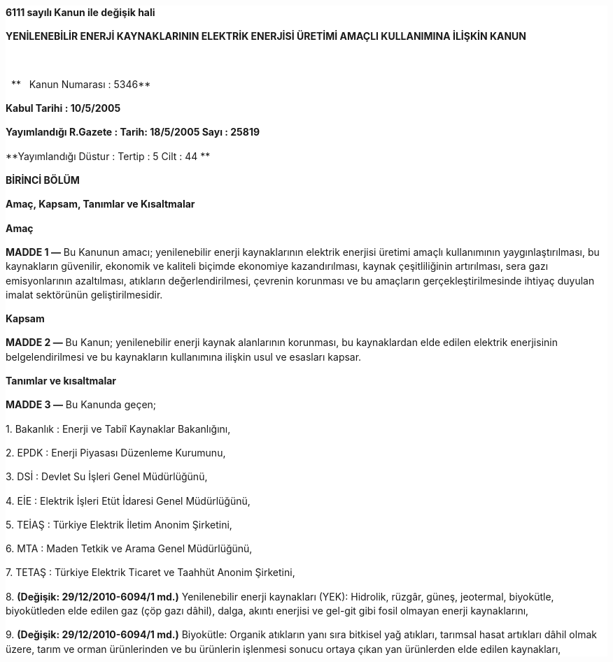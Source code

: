 **6111 sayılı Kanun ile değişik hali**

**YENİLENEBİLİR ENERJİ KAYNAKLARININ ELEKTRİK ENERJİSİ ÜRETİMİ AMAÇLI
KULLANIMINA İLİŞKİN KANUN**

 

  **   Kanun Numarası : 5346**

**Kabul Tarihi : 10/5/2005**

**Yayımlandığı R.Gazete : Tarih: 18/5/2005 Sayı : 25819**

**Yayımlandığı Düstur : Tertip : 5 Cilt : 44 **

**BİRİNCİ BÖLÜM**

**Amaç, Kapsam, Tanımlar ve Kısaltmalar**

**Amaç**

**MADDE 1 —** Bu Kanunun amacı; yenilenebilir enerji kaynaklarının
elektrik enerjisi üretimi amaçlı kullanımının yaygınlaştırılması, bu
kaynakların güvenilir, ekonomik ve kaliteli biçimde ekonomiye
kazandırılması, kaynak çeşitliliğinin artırılması, sera gazı
emisyonlarının azaltılması, atıkların değerlendirilmesi, çevrenin
korunması ve bu amaçların gerçekleştirilmesinde ihtiyaç duyulan imalat
sektörünün geliştirilmesidir.

**Kapsam**

**MADDE 2 —** Bu Kanun; yenilenebilir enerji kaynak alanlarının
korunması, bu kaynaklardan elde edilen elektrik enerjisinin
belgelendirilmesi ve bu kaynakların kullanımına ilişkin usul ve esasları
kapsar.

**Tanımlar ve kısaltmalar**

**MADDE 3 —** Bu Kanunda geçen;

1\. Bakanlık : Enerji ve Tabiî Kaynaklar Bakanlığını,

2\. EPDK : Enerji Piyasası Düzenleme Kurumunu,

3\. DSİ : Devlet Su İşleri Genel Müdürlüğünü,

4\. EİE : Elektrik İşleri Etüt İdaresi Genel Müdürlüğünü,

5\. TEİAŞ : Türkiye Elektrik İletim Anonim Şirketini,

6\. MTA : Maden Tetkik ve Arama Genel Müdürlüğünü,

7\. TETAŞ : Türkiye Elektrik Ticaret ve Taahhüt Anonim Şirketini,

8\. **(Değişik: 29/12/2010-6094/1 md.)** Yenilenebilir enerji kaynakları
(YEK): Hidrolik, rüzgâr, güneş, jeotermal, biyokütle, biyokütleden elde
edilen gaz (çöp gazı dâhil), dalga, akıntı enerjisi ve gel-git gibi
fosil olmayan enerji kaynaklarını,

9\. **(Değişik: 29/12/2010-6094/1 md.)** Biyokütle: Organik atıkların
yanı sıra bitkisel yağ atıkları, tarımsal hasat artıkları dâhil olmak
üzere, tarım ve orman ürünlerinden ve bu ürünlerin işlenmesi sonucu
ortaya çıkan yan ürünlerden elde edilen kaynakları,
